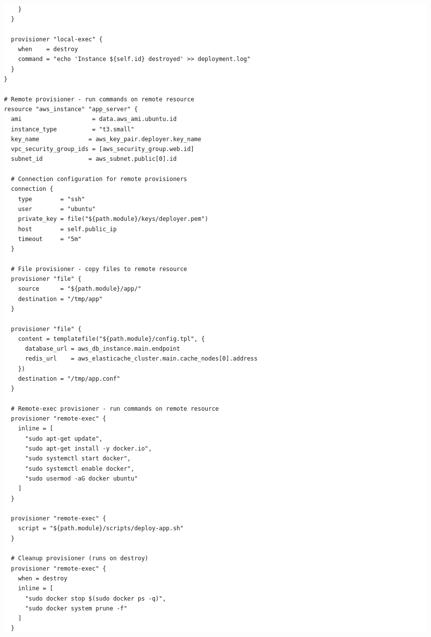 ```hcl
    }
  }
  
  provisioner "local-exec" {
    when    = destroy
    command = "echo 'Instance ${self.id} destroyed' >> deployment.log"
  }
}

# Remote provisioner - run commands on remote resource
resource "aws_instance" "app_server" {
  ami                    = data.aws_ami.ubuntu.id
  instance_type          = "t3.small"
  key_name              = aws_key_pair.deployer.key_name
  vpc_security_group_ids = [aws_security_group.web.id]
  subnet_id             = aws_subnet.public[0].id
  
  # Connection configuration for remote provisioners
  connection {
    type        = "ssh"
    user        = "ubuntu"
    private_key = file("${path.module}/keys/deployer.pem")
    host        = self.public_ip
    timeout     = "5m"
  }
  
  # File provisioner - copy files to remote resource
  provisioner "file" {
    source      = "${path.module}/app/"
    destination = "/tmp/app"
  }
  
  provisioner "file" {
    content = templatefile("${path.module}/config.tpl", {
      database_url = aws_db_instance.main.endpoint
      redis_url    = aws_elasticache_cluster.main.cache_nodes[0].address
    })
    destination = "/tmp/app.conf"
  }
  
  # Remote-exec provisioner - run commands on remote resource
  provisioner "remote-exec" {
    inline = [
      "sudo apt-get update",
      "sudo apt-get install -y docker.io",
      "sudo systemctl start docker",
      "sudo systemctl enable docker",
      "sudo usermod -aG docker ubuntu"
    ]
  }
  
  provisioner "remote-exec" {
    script = "${path.module}/scripts/deploy-app.sh"
  }
  
  # Cleanup provisioner (runs on destroy)
  provisioner "remote-exec" {
    when = destroy
    inline = [
      "sudo docker stop $(sudo docker ps -q)",
      "sudo docker system prune -f"
    ]
  }
```